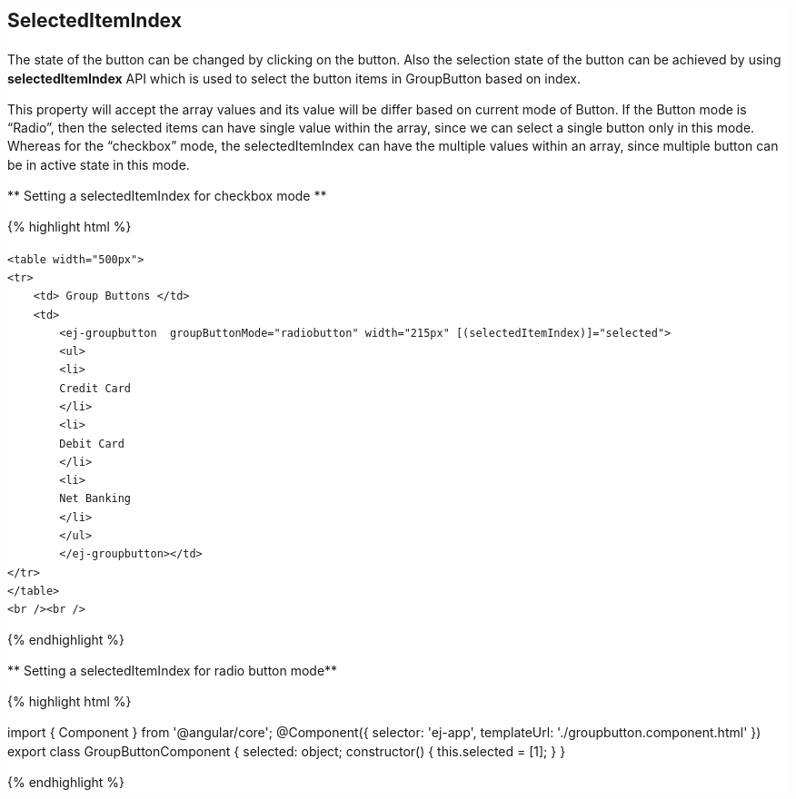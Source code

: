 
## SelectedItemIndex

The state of the button can be changed by clicking on the button. Also the selection state of the button can be achieved by using **selectedItemIndex** API which is used to select the button items in GroupButton based on index. 

This property will accept the array values and its value will be differ based on current mode of Button. If the Button mode is “Radio”, then the selected items can have single value within the array, since we can select a single button only in this mode. Whereas for the “checkbox” mode, the selectedItemIndex can have the multiple values within an array, since multiple button can be in active state in this mode.

** Setting a selectedItemIndex for checkbox mode **

{% highlight html %}

    <table width="500px">
    <tr>
        <td> Group Buttons </td>
        <td>
			<ej-groupbutton  groupButtonMode="radiobutton" width="215px" [(selectedItemIndex)]="selected">
            <ul>
            <li>
            Credit Card
            </li>
            <li>
            Debit Card
            </li>
            <li>
            Net Banking
            </li>
            </ul>
			</ej-groupbutton></td>
    </tr>
    </table>
    <br /><br />

{% endhighlight %}

** Setting a selectedItemIndex for radio button mode**

{% highlight html %}

import { Component } from '@angular/core';
@Component({
    selector: 'ej-app',
    templateUrl: './groupbutton.component.html'
})
export class GroupButtonComponent {
    selected: object;
    constructor() {
        this.selected = [1];
    }
}

{% endhighlight %}
